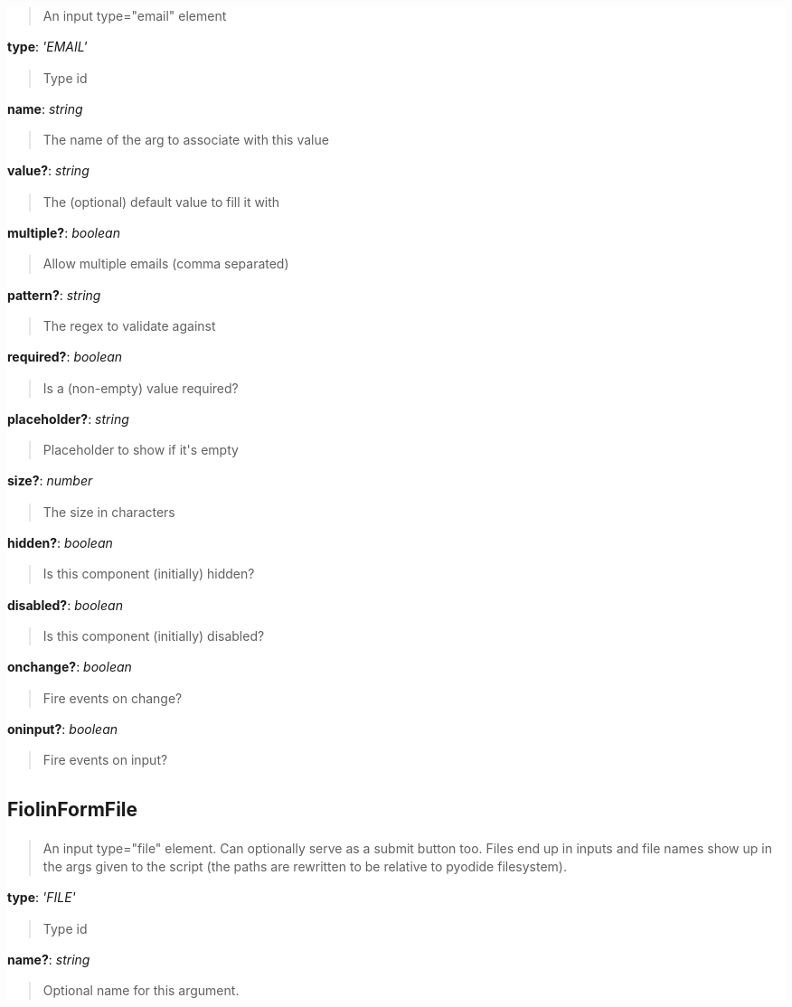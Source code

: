 > An input type="email" element

**type**: _'EMAIL'_

> Type id

**name**: _string_

> The name of the arg to associate with this value

**value?**: _string_

> The (optional) default value to fill it with

**multiple?**: _boolean_

> Allow multiple emails (comma separated)

**pattern?**: _string_

> The regex to validate against

**required?**: _boolean_

> Is a (non-empty) value required?

**placeholder?**: _string_

> Placeholder to show if it's empty

**size?**: _number_

> The size in characters

**hidden?**: _boolean_

> Is this component (initially) hidden?

**disabled?**: _boolean_

> Is this component (initially) disabled?

**onchange?**: _boolean_

> Fire events on change?

**oninput?**: _boolean_

> Fire events on input?

## FiolinFormFile

> An input type="file" element. Can optionally serve as a submit button too.
Files end up in inputs and file names show up in the args given to the
script (the paths are rewritten to be relative to pyodide filesystem).

**type**: _'FILE'_

> Type id

**name?**: _string_

> Optional name for this argument.
